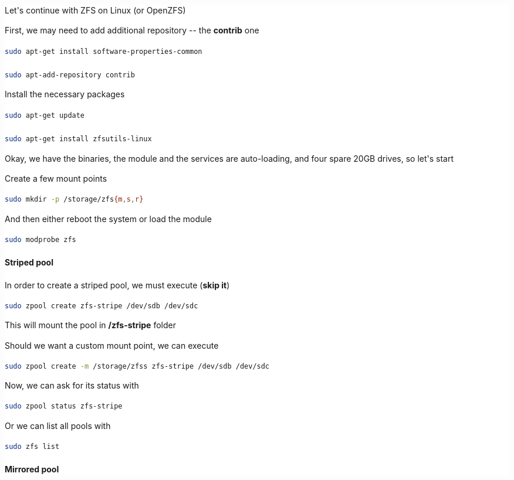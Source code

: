 Let's continue with ZFS on Linux (or OpenZFS)

First, we may need to add additional repository -- the **contrib** one

```sh
sudo apt-get install software-properties-common

sudo apt-add-repository contrib
```

Install the necessary packages

```sh
sudo apt-get update

sudo apt-get install zfsutils-linux
```

Okay, we have the binaries, the module and the services are
auto-loading, and four spare 20GB drives, so let's start

Create a few mount points

```sh
sudo mkdir -p /storage/zfs{m,s,r}
```

And then either reboot the system or load the module

```sh
sudo modprobe zfs
```

#### Striped pool

In order to create a striped pool, we must execute (**skip it**)

```sh
sudo zpool create zfs-stripe /dev/sdb /dev/sdc
```

This will mount the pool in **/zfs-stripe** folder

Should we want a custom mount point, we can execute

```sh
sudo zpool create -m /storage/zfss zfs-stripe /dev/sdb /dev/sdc
```

Now, we can ask for its status with

```sh
sudo zpool status zfs-stripe
```

Or we can list all pools with

```sh
sudo zfs list
```

#### Mirrored pool
